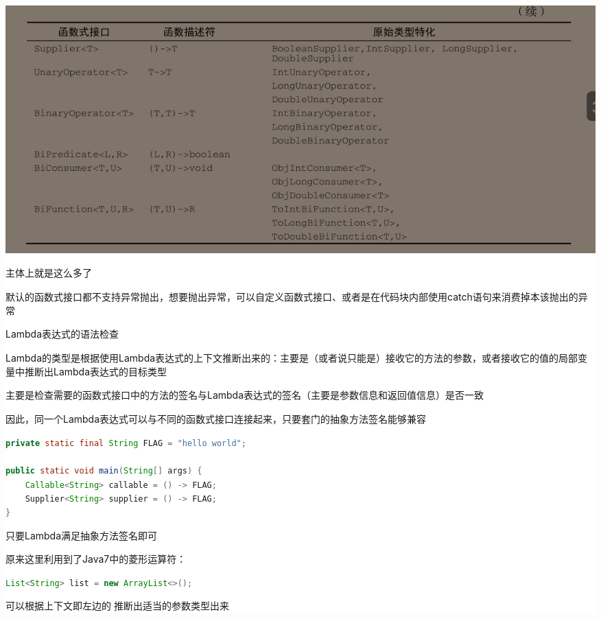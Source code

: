 ![image-20200603112028601](images/image-20200603112028601.png)

主体上就是这么多了



默认的函数式接口都不支持异常抛出，想要抛出异常，可以自定义函数式接口、或者是在代码块内部使用catch语句来消费掉本该抛出的异常





Lambda表达式的语法检查



Lambda的类型是根据使用Lambda表达式的上下文推断出来的：主要是（或者说只能是）接收它的方法的参数，或者接收它的值的局部变量中推断出Lambda表达式的目标类型

主要是检查需要的函数式接口中的方法的签名与Lambda表达式的签名（主要是参数信息和返回值信息）是否一致



因此，同一个Lambda表达式可以与不同的函数式接口连接起来，只要套门的抽象方法签名能够兼容

```java
private static final String FLAG = "hello world";

public static void main(String[] args) {
    Callable<String> callable = () -> FLAG;
    Supplier<String> supplier = () -> FLAG;
}
```

只要Lambda满足抽象方法签名即可



原来这里利用到了Java7中的菱形运算符：

```java
List<String> list = new ArrayList<>();
```

可以根据上下文即左边的 推断出适当的参数类型出来
